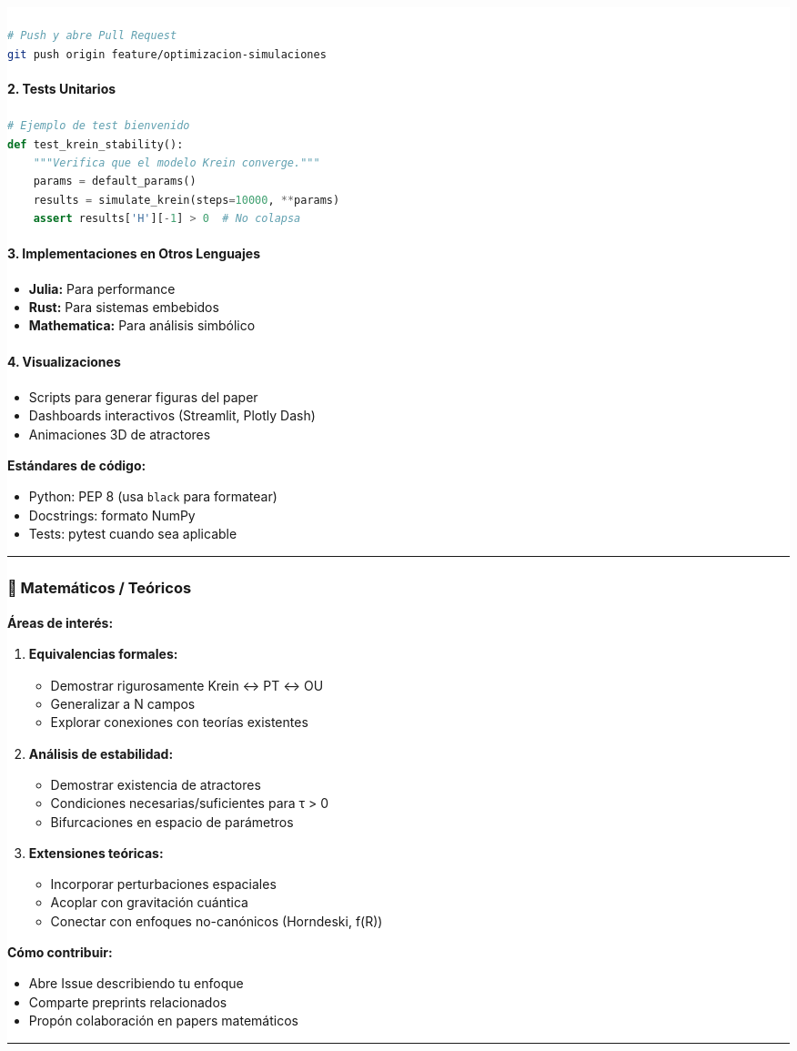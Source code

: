 ```bash

# Push y abre Pull Request
git push origin feature/optimizacion-simulaciones
```

#### 2. Tests Unitarios
```python
# Ejemplo de test bienvenido
def test_krein_stability():
    """Verifica que el modelo Krein converge."""
    params = default_params()
    results = simulate_krein(steps=10000, **params)
    assert results['H'][-1] > 0  # No colapsa
```

#### 3. Implementaciones en Otros Lenguajes
- **Julia:** Para performance
- **Rust:** Para sistemas embebidos
- **Mathematica:** Para análisis simbólico

#### 4. Visualizaciones
- Scripts para generar figuras del paper
- Dashboards interactivos (Streamlit, Plotly Dash)
- Animaciones 3D de atractores

**Estándares de código:**
- Python: PEP 8 (usa `black` para formatear)
- Docstrings: formato NumPy
- Tests: pytest cuando sea aplicable

---

### 📐 Matemáticos / Teóricos

**Áreas de interés:**

1. **Equivalencias formales:**
   - Demostrar rigurosamente Krein ↔ PT ↔ OU
   - Generalizar a N campos
   - Explorar conexiones con teorías existentes

2. **Análisis de estabilidad:**
   - Demostrar existencia de atractores
   - Condiciones necesarias/suficientes para τ > 0
   - Bifurcaciones en espacio de parámetros

3. **Extensiones teóricas:**
   - Incorporar perturbaciones espaciales
   - Acoplar con gravitación cuántica
   - Conectar con enfoques no-canónicos (Horndeski, f(R))

**Cómo contribuir:**
- Abre Issue describiendo tu enfoque
- Comparte preprints relacionados
- Propón colaboración en papers matemáticos

---